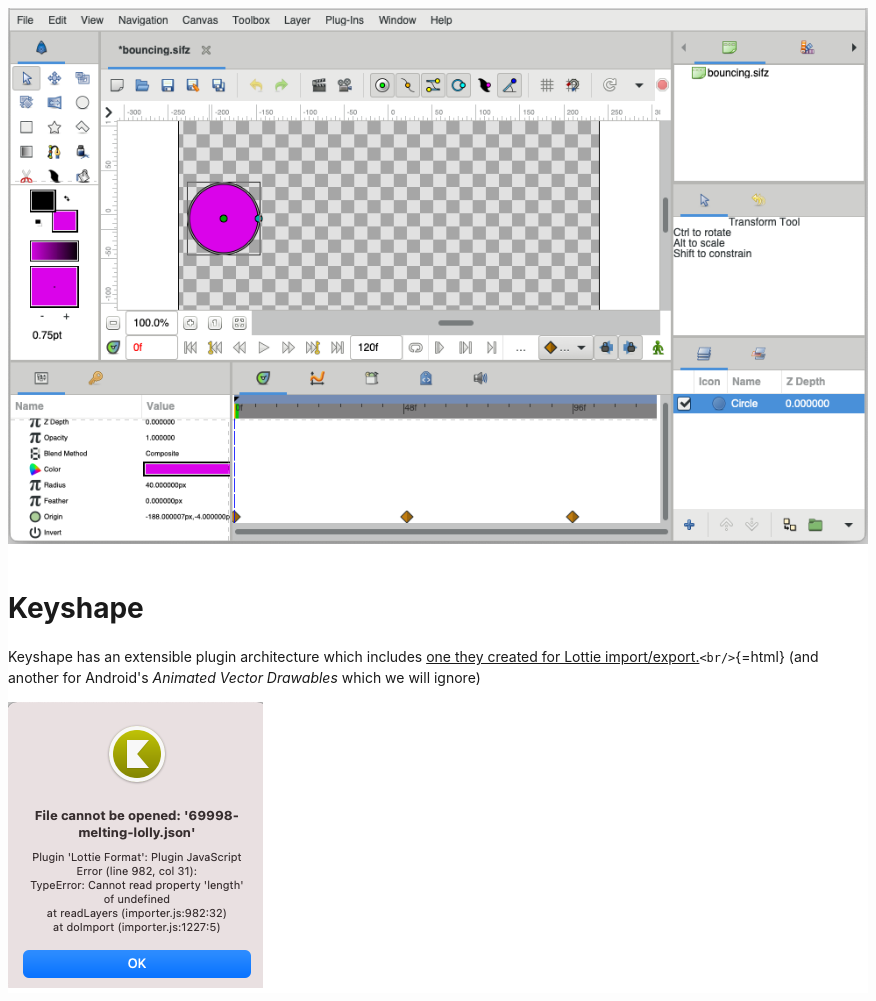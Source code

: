 ![](./assets/synfigBallEditing.png)



# Keyshape

Keyshape has an extensible plugin architecture which includes [one they created for Lottie import/export.](https://github.com/Pixofield/keyshape-lottie-format)`<br/>`{=html}
(and another for Android's *Animated Vector Drawables* which we will ignore)

![](./assets/screenKeyshapeFailLollyImport.png)
